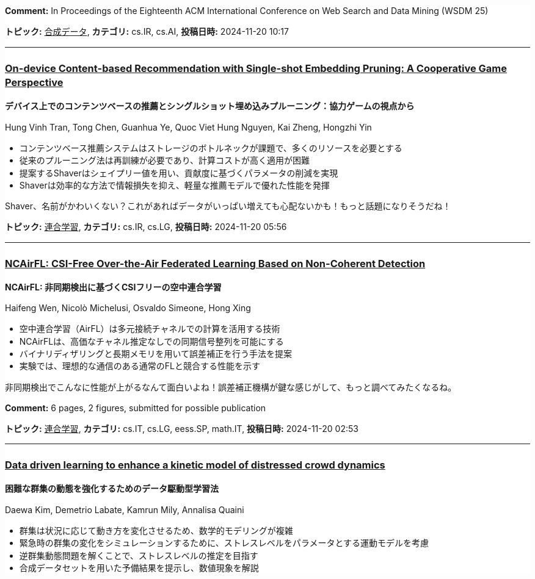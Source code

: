**Comment:** In Proceedings of the Eighteenth ACM International Conference on Web   Search and Data Mining (WSDM 25)

**トピック:** [合成データ](../../sd), **カテゴリ:** cs.IR, cs.AI, **投稿日時:** 2024-11-20 10:17


- - -

### [On-device Content-based Recommendation with Single-shot Embedding Pruning: A Cooperative Game Perspective](http://arxiv.org/abs/2411.13052)

**デバイス上でのコンテンツベースの推薦とシングルショット埋め込みプルーニング：協力ゲームの視点から**

Hung Vinh Tran, Tong Chen, Guanhua Ye, Quoc Viet Hung Nguyen, Kai Zheng, Hongzhi Yin

- コンテンツベース推薦システムはストレージのボトルネックが課題で、多くのリソースを必要とする
- 従来のプルーニング法は再訓練が必要であり、計算コストが高く適用が困難
- 提案するShaverはシェイプリー値を用い、貢献度に基づくパラメータの削減を実現
- Shaverは効率的な方法で情報損失を抑え、軽量な推薦モデルで優れた性能を発揮

Shaver、名前がかわいくない？これがあればデータがいっぱい増えても心配ないかも！もっと話題になりそうだね！



**トピック:** [連合学習](../../fl), **カテゴリ:** cs.IR, cs.LG, **投稿日時:** 2024-11-20 05:56


- - -

### [NCAirFL: CSI-Free Over-the-Air Federated Learning Based on Non-Coherent Detection](http://arxiv.org/abs/2411.13000)

**NCAirFL: 非同期検出に基づくCSIフリーの空中連合学習**

Haifeng Wen, Nicolò Michelusi, Osvaldo Simeone, Hong Xing

- 空中連合学習（AirFL）は多元接続チャネルでの計算を活用する技術
- NCAirFLは、高価なチャネル推定なしでの同期信号整列を可能にする
- バイナリディザリングと長期メモリを用いて誤差補正を行う手法を提案
- 実験では、理想的な通信のある通常のFLと競合する性能を示す

非同期検出でこんなに性能が上がるなんて面白いよね！誤差補正機構が鍵な感じがして、もっと調べてみたくなるね。

**Comment:** 6 pages, 2 figures, submitted for possible publication

**トピック:** [連合学習](../../fl), **カテゴリ:** cs.IT, cs.LG, eess.SP, math.IT, **投稿日時:** 2024-11-20 02:53


- - -

### [Data driven learning to enhance a kinetic model of distressed crowd dynamics](http://arxiv.org/abs/2411.12974)

**困難な群集の動態を強化するためのデータ駆動型学習法**

Daewa Kim, Demetrio Labate, Kamrun Mily, Annalisa Quaini

- 群集は状況に応じて動き方を変化させるため、数学的モデリングが複雑
- 緊急時の群集の変化をシミュレーションするために、ストレスレベルをパラメータとする運動モデルを考慮
- 逆群集動態問題を解くことで、ストレスレベルの推定を目指す
- 合成データセットを用いた予備結果を提示し、数値現象を解説
